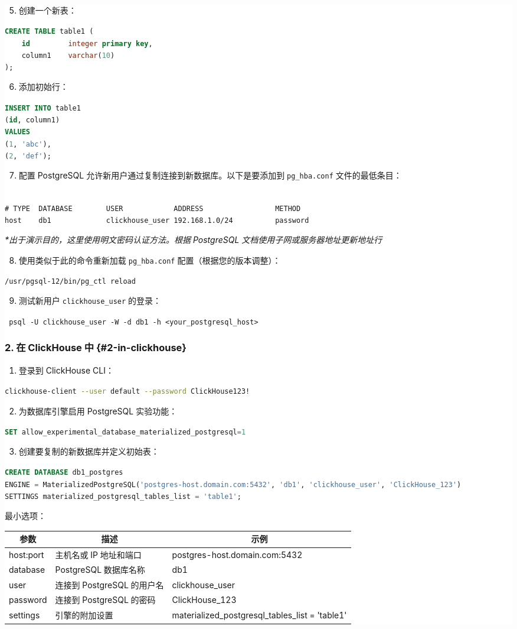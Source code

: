 5. 创建一个新表：
```sql
CREATE TABLE table1 (
    id         integer primary key,
    column1    varchar(10)
);
```

6. 添加初始行：
```sql
INSERT INTO table1
(id, column1)
VALUES
(1, 'abc'),
(2, 'def');
```

7. 配置 PostgreSQL 允许新用户通过复制连接到新数据库。以下是要添加到 `pg_hba.conf` 文件的最低条目：

```text

# TYPE  DATABASE        USER            ADDRESS                 METHOD
host    db1             clickhouse_user 192.168.1.0/24          password
```
_*出于演示目的，这里使用明文密码认证方法。根据 PostgreSQL 文档使用子网或服务器地址更新地址行_

8. 使用类似于此的命令重新加载 `pg_hba.conf` 配置（根据您的版本调整）：
```text
/usr/pgsql-12/bin/pg_ctl reload
```

9. 测试新用户 `clickhouse_user` 的登录：
```text
 psql -U clickhouse_user -W -d db1 -h <your_postgresql_host>
```

### 2. 在 ClickHouse 中 {#2-in-clickhouse}
1. 登录到 ClickHouse CLI：
```bash
clickhouse-client --user default --password ClickHouse123!
```

2. 为数据库引擎启用 PostgreSQL 实验功能：
```sql
SET allow_experimental_database_materialized_postgresql=1
```

3. 创建要复制的新数据库并定义初始表：
```sql
CREATE DATABASE db1_postgres
ENGINE = MaterializedPostgreSQL('postgres-host.domain.com:5432', 'db1', 'clickhouse_user', 'ClickHouse_123')
SETTINGS materialized_postgresql_tables_list = 'table1';
```
最小选项：

|参数      |描述                          |示例                                |
|----------|------------------------------|-------------------------------------|
|host:port |主机名或 IP 地址和端口       |postgres-host.domain.com:5432       |
|database  |PostgreSQL 数据库名称         |db1                                  |
|user      |连接到 PostgreSQL 的用户名   |clickhouse_user                      |
|password  |连接到 PostgreSQL 的密码      |ClickHouse_123                       |
|settings  |引擎的附加设置               |materialized_postgresql_tables_list = 'table1'|
